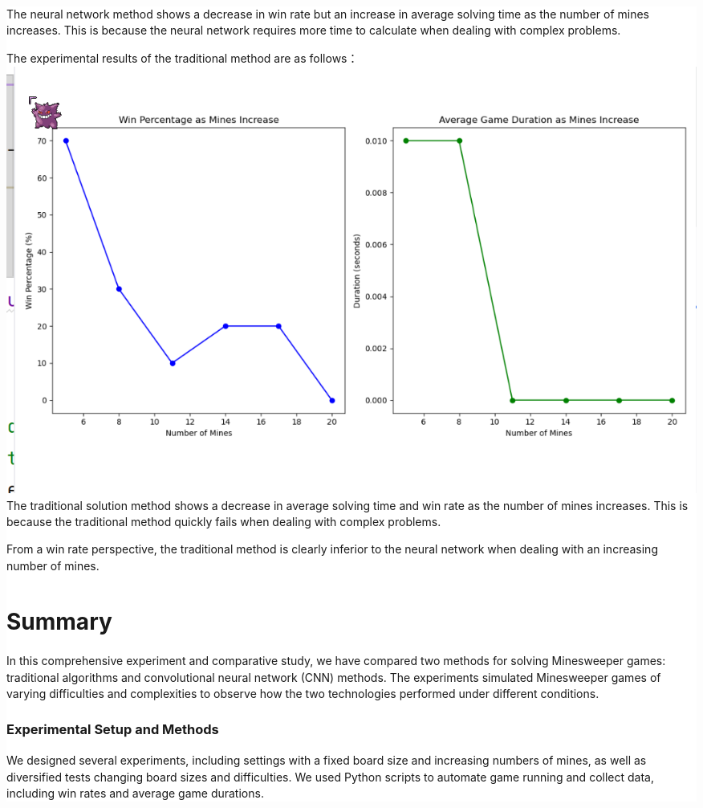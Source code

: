The neural network method shows a decrease in win rate but an increase in average solving time as the number of mines increases. This is because the neural network requires more time to calculate when dealing with complex problems.  

The experimental results of the traditional method are as follows：
![img_3.png](img_3.png)  
The traditional solution method shows a decrease in average solving time and win rate as the number of mines increases. This is because the traditional method quickly fails when dealing with complex problems.  

From a win rate perspective, the traditional method is clearly inferior to the neural network when dealing with an increasing number of mines.  

# Summary
In this comprehensive experiment and comparative study, we have compared two methods for solving Minesweeper games: traditional algorithms and convolutional neural network (CNN) methods. The experiments simulated Minesweeper games of varying difficulties and complexities to observe how the two technologies performed under different conditions.

### Experimental Setup and Methods
We designed several experiments, including settings with a fixed board size and increasing numbers of mines, as well as diversified tests changing board sizes and difficulties. We used Python scripts to automate game running and collect data, including win rates and average game durations.

